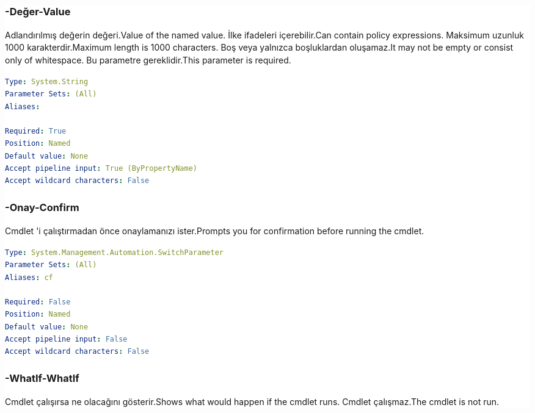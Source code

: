 ### <span data-ttu-id="2edd9-135">-Değer</span><span class="sxs-lookup"><span data-stu-id="2edd9-135">-Value</span></span>
<span data-ttu-id="2edd9-136">Adlandırılmış değerin değeri.</span><span class="sxs-lookup"><span data-stu-id="2edd9-136">Value of the named value.</span></span>
<span data-ttu-id="2edd9-137">İlke ifadeleri içerebilir.</span><span class="sxs-lookup"><span data-stu-id="2edd9-137">Can contain policy expressions.</span></span>
<span data-ttu-id="2edd9-138">Maksimum uzunluk 1000 karakterdir.</span><span class="sxs-lookup"><span data-stu-id="2edd9-138">Maximum length is 1000 characters.</span></span>
<span data-ttu-id="2edd9-139">Boş veya yalnızca boşluklardan oluşamaz.</span><span class="sxs-lookup"><span data-stu-id="2edd9-139">It may not be empty or consist only of whitespace.</span></span>
<span data-ttu-id="2edd9-140">Bu parametre gereklidir.</span><span class="sxs-lookup"><span data-stu-id="2edd9-140">This parameter is required.</span></span>

```yaml
Type: System.String
Parameter Sets: (All)
Aliases:

Required: True
Position: Named
Default value: None
Accept pipeline input: True (ByPropertyName)
Accept wildcard characters: False
```

### <span data-ttu-id="2edd9-141">-Onay</span><span class="sxs-lookup"><span data-stu-id="2edd9-141">-Confirm</span></span>
<span data-ttu-id="2edd9-142">Cmdlet 'i çalıştırmadan önce onaylamanızı ister.</span><span class="sxs-lookup"><span data-stu-id="2edd9-142">Prompts you for confirmation before running the cmdlet.</span></span>

```yaml
Type: System.Management.Automation.SwitchParameter
Parameter Sets: (All)
Aliases: cf

Required: False
Position: Named
Default value: None
Accept pipeline input: False
Accept wildcard characters: False
```

### <span data-ttu-id="2edd9-143">-WhatIf</span><span class="sxs-lookup"><span data-stu-id="2edd9-143">-WhatIf</span></span>
<span data-ttu-id="2edd9-144">Cmdlet çalışırsa ne olacağını gösterir.</span><span class="sxs-lookup"><span data-stu-id="2edd9-144">Shows what would happen if the cmdlet runs.</span></span> <span data-ttu-id="2edd9-145">Cmdlet çalışmaz.</span><span class="sxs-lookup"><span data-stu-id="2edd9-145">The cmdlet is not run.</span></span>
